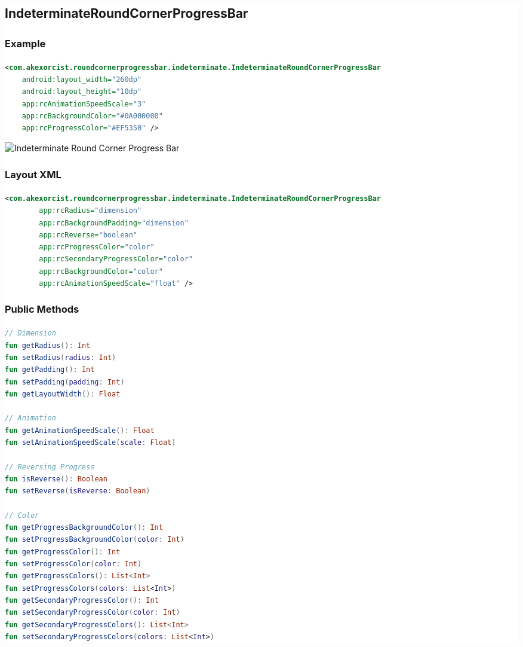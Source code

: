 ## IndeterminateRoundCornerProgressBar

### Example

```xml
<com.akexorcist.roundcornerprogressbar.indeterminate.IndeterminateRoundCornerProgressBar
    android:layout_width="260dp"
    android:layout_height="10dp"
    app:rcAnimationSpeedScale="3"
    app:rcBackgroundColor="#0A000000"
    app:rcProgressColor="#EF5350" />
```

![Indeterminate Round Corner Progress Bar](/image/sample_indeterminate.gif)

### Layout XML

```xml
<com.akexorcist.roundcornerprogressbar.indeterminate.IndeterminateRoundCornerProgressBar
        app:rcRadius="dimension"
        app:rcBackgroundPadding="dimension"
        app:rcReverse="boolean"
        app:rcProgressColor="color"
        app:rcSecondaryProgressColor="color"
        app:rcBackgroundColor="color"
        app:rcAnimationSpeedScale="float" />
```

### Public Methods

```kotlin
// Dimension
fun getRadius(): Int
fun setRadius(radius: Int)
fun getPadding(): Int
fun setPadding(padding: Int)
fun getLayoutWidth(): Float

// Animation
fun getAnimationSpeedScale(): Float
fun setAnimationSpeedScale(scale: Float)

// Reversing Progress
fun isReverse(): Boolean
fun setReverse(isReverse: Boolean)

// Color
fun getProgressBackgroundColor(): Int
fun setProgressBackgroundColor(color: Int)
fun getProgressColor(): Int
fun setProgressColor(color: Int)
fun getProgressColors(): List<Int>
fun setProgressColors(colors: List<Int>)
fun getSecondaryProgressColor(): Int
fun setSecondaryProgressColor(color: Int)
fun getSecondaryProgressColors(): List<Int>
fun setSecondaryProgressColors(colors: List<Int>)
```
